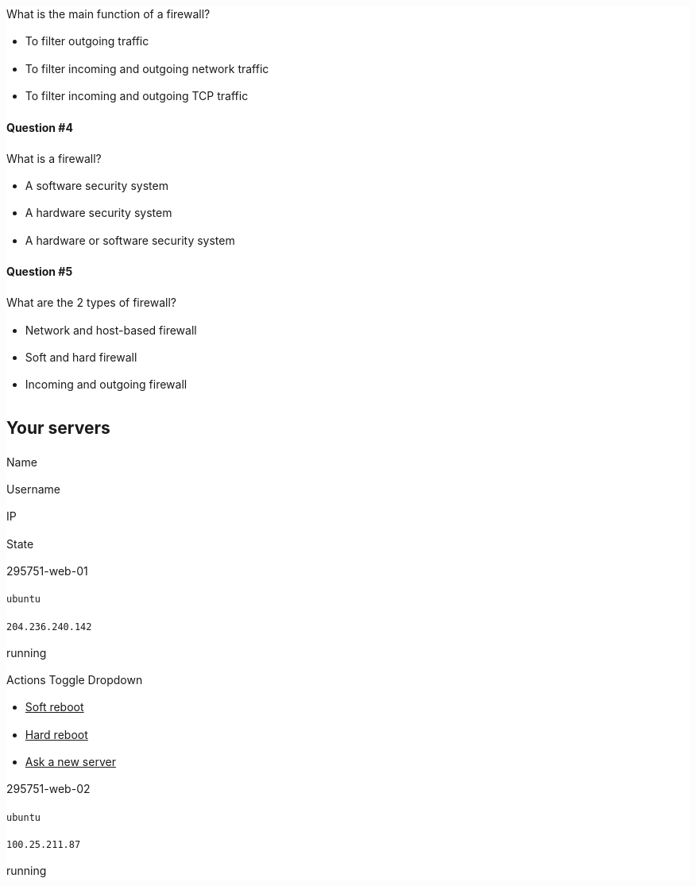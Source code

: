 What is the main function of a firewall?

*   To filter outgoing traffic
    
*   To filter incoming and outgoing network traffic
    
*   To filter incoming and outgoing TCP traffic
    

#### Question #4

What is a firewall?

*   A software security system
    
*   A hardware security system
    
*   A hardware or software security system
    

#### Question #5

What are the 2 types of firewall?

*   Network and host-based firewall
    
*   Soft and hard firewall
    
*   Incoming and outgoing firewall
    

Your servers
------------

Name

Username

IP

State

295751-web-01

`ubuntu`

`204.236.240.142`

running

Actions Toggle Dropdown

*   [Soft reboot](/servers/54334/soft_reboot)
*   [Hard reboot](/servers/54334/hard_reboot)

*   [Ask a new server](/servers/54334/ask_new)

295751-web-02

`ubuntu`

`100.25.211.87`

running
